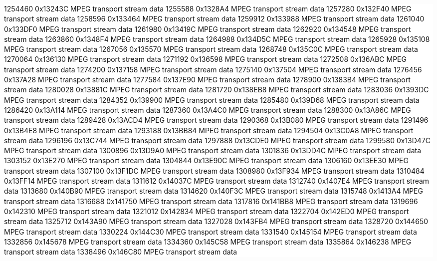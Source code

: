 1254460       0x13243C        MPEG transport stream data
1255588       0x1328A4        MPEG transport stream data
1257280       0x132F40        MPEG transport stream data
1258596       0x133464        MPEG transport stream data
1259912       0x133988        MPEG transport stream data
1261040       0x133DF0        MPEG transport stream data
1261980       0x13419C        MPEG transport stream data
1262920       0x134548        MPEG transport stream data
1263860       0x1348F4        MPEG transport stream data
1264988       0x134D5C        MPEG transport stream data
1265928       0x135108        MPEG transport stream data
1267056       0x135570        MPEG transport stream data
1268748       0x135C0C        MPEG transport stream data
1270064       0x136130        MPEG transport stream data
1271192       0x136598        MPEG transport stream data
1272508       0x136ABC        MPEG transport stream data
1274200       0x137158        MPEG transport stream data
1275140       0x137504        MPEG transport stream data
1276456       0x137A28        MPEG transport stream data
1277584       0x137E90        MPEG transport stream data
1278900       0x1383B4        MPEG transport stream data
1280028       0x13881C        MPEG transport stream data
1281720       0x138EB8        MPEG transport stream data
1283036       0x1393DC        MPEG transport stream data
1284352       0x139900        MPEG transport stream data
1285480       0x139D68        MPEG transport stream data
1286420       0x13A114        MPEG transport stream data
1287360       0x13A4C0        MPEG transport stream data
1288300       0x13A86C        MPEG transport stream data
1289428       0x13ACD4        MPEG transport stream data
1290368       0x13B080        MPEG transport stream data
1291496       0x13B4E8        MPEG transport stream data
1293188       0x13BB84        MPEG transport stream data
1294504       0x13C0A8        MPEG transport stream data
1296196       0x13C744        MPEG transport stream data
1297888       0x13CDE0        MPEG transport stream data
1299580       0x13D47C        MPEG transport stream data
1300896       0x13D9A0        MPEG transport stream data
1301836       0x13DD4C        MPEG transport stream data
1303152       0x13E270        MPEG transport stream data
1304844       0x13E90C        MPEG transport stream data
1306160       0x13EE30        MPEG transport stream data
1307100       0x13F1DC        MPEG transport stream data
1308980       0x13F934        MPEG transport stream data
1310484       0x13FF14        MPEG transport stream data
1311612       0x14037C        MPEG transport stream data
1312740       0x1407E4        MPEG transport stream data
1313680       0x140B90        MPEG transport stream data
1314620       0x140F3C        MPEG transport stream data
1315748       0x1413A4        MPEG transport stream data
1316688       0x141750        MPEG transport stream data
1317816       0x141BB8        MPEG transport stream data
1319696       0x142310        MPEG transport stream data
1321012       0x142834        MPEG transport stream data
1322704       0x142ED0        MPEG transport stream data
1325712       0x143A90        MPEG transport stream data
1327028       0x143FB4        MPEG transport stream data
1328720       0x144650        MPEG transport stream data
1330224       0x144C30        MPEG transport stream data
1331540       0x145154        MPEG transport stream data
1332856       0x145678        MPEG transport stream data
1334360       0x145C58        MPEG transport stream data
1335864       0x146238        MPEG transport stream data
1338496       0x146C80        MPEG transport stream data